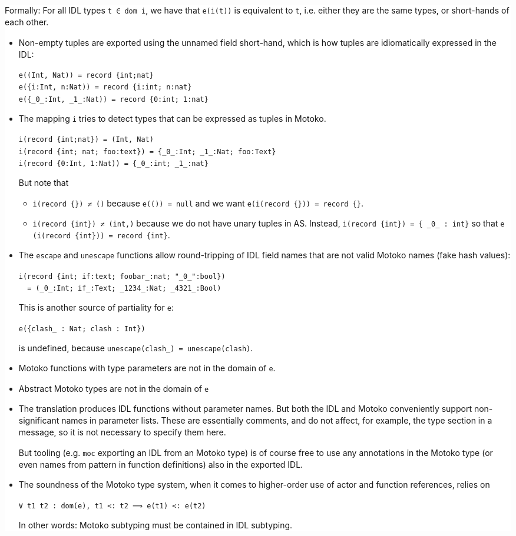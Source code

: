    Formally: For all IDL types `t ∈ dom i`, we have that `e(i(t))` is equivalent to
   `t`, i.e. either they are the same types, or short-hands of each other.

 * Non-empty tuples are exported using the unnamed field short-hand, which is how tuples
   are idiomatically expressed in the IDL:
   ```
   e((Int, Nat)) = record {int;nat}
   e({i:Int, n:Nat)) = record {i:int; n:nat}
   e({_0_:Int, _1_:Nat)) = record {0:int; 1:nat}
   ```

 * The mapping `i` tries to detect types that can be expressed as
   tuples in Motoko.
   ```
   i(record {int;nat}) = (Int, Nat)
   i(record {int; nat; foo:text}) = {_0_:Int; _1_:Nat; foo:Text}
   i(record {0:Int, 1:Nat)) = {_0_:int; _1_:nat}
   ```

   But note that

   * `i(record {}) ≠ ()` because `e(()) = null` and we want
     `e(i(record {})) = record {}`.

   * `i(record {int}) ≠ (int,)` because we do not have unary tuples in AS.
     Instead, `i(record {int}) = { _0_ : int}` so that `e(i(record {int})) =
     record {int}`.

 * The `escape` and `unescape` functions allow round-tripping of IDL field
   names that are not valid Motoko names (fake hash values):
   ```
   i(record {int; if:text; foobar_:nat; "_0_":bool})
     = (_0_:Int; if_:Text; _1234_:Nat; _4321_:Bool)
   ```
   This is another source of partiality for `e`:
   ```
   e({clash_ : Nat; clash : Int})
   ```
   is undefined, because `unescape(clash_) = unescape(clash)`.

 * Motoko functions with type parameters are not in the domain of `e`.

 * Abstract Motoko types are not in the domain of `e`

 * The translation produces IDL functions without parameter names.  But both
   the IDL and Motoko conveniently support non-significant  names in
   parameter lists. These are essentially comments, and do not affect, for
   example, the type section in a message, so it is not necessary to specify
   them here.

   But tooling (e.g. `moc` exporting an IDL from an Motoko type) is of
   course free to use any annotations in the Motoko type (or even names
   from pattern in function definitions) also in the exported IDL.

 * The soundness of the Motoko type system, when it comes to higher-order
   use of actor and function references, relies on
   ```
   ∀ t1 t2 : dom(e), t1 <: t2 ⟹ e(t1) <: e(t2)
   ```
   In other words: Motoko subtyping must be contained in IDL subtyping.
